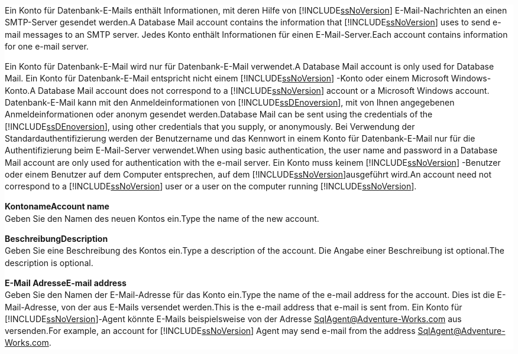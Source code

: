  <span data-ttu-id="2e8ac-141">Ein Konto für Datenbank-E-Mails enthält Informationen, mit deren Hilfe von [!INCLUDE[ssNoVersion](../../includes/ssnoversion-md.md)] E-Mail-Nachrichten an einen SMTP-Server gesendet werden.</span><span class="sxs-lookup"><span data-stu-id="2e8ac-141">A Database Mail account contains the information that [!INCLUDE[ssNoVersion](../../includes/ssnoversion-md.md)] uses to send e-mail messages to an SMTP server.</span></span> <span data-ttu-id="2e8ac-142">Jedes Konto enthält Informationen für einen E-Mail-Server.</span><span class="sxs-lookup"><span data-stu-id="2e8ac-142">Each account contains information for one e-mail server.</span></span>  
  
 <span data-ttu-id="2e8ac-143">Ein Konto für Datenbank-E-Mail wird nur für Datenbank-E-Mail verwendet.</span><span class="sxs-lookup"><span data-stu-id="2e8ac-143">A Database Mail account is only used for Database Mail.</span></span> <span data-ttu-id="2e8ac-144">Ein Konto für Datenbank-E-Mail entspricht nicht einem [!INCLUDE[ssNoVersion](../../includes/ssnoversion-md.md)] -Konto oder einem Microsoft Windows-Konto.</span><span class="sxs-lookup"><span data-stu-id="2e8ac-144">A Database Mail account does not correspond to a [!INCLUDE[ssNoVersion](../../includes/ssnoversion-md.md)] account or a Microsoft Windows account.</span></span> <span data-ttu-id="2e8ac-145">Datenbank-E-Mail kann mit den Anmeldeinformationen von [!INCLUDE[ssDEnoversion](../../includes/ssdenoversion-md.md)], mit von Ihnen angegebenen Anmeldeinformationen oder anonym gesendet werden.</span><span class="sxs-lookup"><span data-stu-id="2e8ac-145">Database Mail can be sent using the credentials of the [!INCLUDE[ssDEnoversion](../../includes/ssdenoversion-md.md)], using other credentials that you supply, or anonymously.</span></span> <span data-ttu-id="2e8ac-146">Bei Verwendung der Standardauthentifizierung werden der Benutzername und das Kennwort in einem Konto für Datenbank-E-Mail nur für die Authentifizierung beim E-Mail-Server verwendet.</span><span class="sxs-lookup"><span data-stu-id="2e8ac-146">When using basic authentication, the user name and password in a Database Mail account are only used for authentication with the e-mail server.</span></span> <span data-ttu-id="2e8ac-147">Ein Konto muss keinem [!INCLUDE[ssNoVersion](../../includes/ssnoversion-md.md)] -Benutzer oder einem Benutzer auf dem Computer entsprechen, auf dem [!INCLUDE[ssNoVersion](../../includes/ssnoversion-md.md)]ausgeführt wird.</span><span class="sxs-lookup"><span data-stu-id="2e8ac-147">An account need not correspond to a [!INCLUDE[ssNoVersion](../../includes/ssnoversion-md.md)] user or a user on the computer running [!INCLUDE[ssNoVersion](../../includes/ssnoversion-md.md)].</span></span>  
  
 <span data-ttu-id="2e8ac-148">**Kontoname**</span><span class="sxs-lookup"><span data-stu-id="2e8ac-148">**Account name**</span></span>  
 <span data-ttu-id="2e8ac-149">Geben Sie den Namen des neuen Kontos ein.</span><span class="sxs-lookup"><span data-stu-id="2e8ac-149">Type the name of the new account.</span></span>  
  
 <span data-ttu-id="2e8ac-150">**Beschreibung**</span><span class="sxs-lookup"><span data-stu-id="2e8ac-150">**Description**</span></span>  
 <span data-ttu-id="2e8ac-151">Geben Sie eine Beschreibung des Kontos ein.</span><span class="sxs-lookup"><span data-stu-id="2e8ac-151">Type a description of the account.</span></span> <span data-ttu-id="2e8ac-152">Die Angabe einer Beschreibung ist optional.</span><span class="sxs-lookup"><span data-stu-id="2e8ac-152">The description is optional.</span></span>  
  
 <span data-ttu-id="2e8ac-153">**E-Mail Adresse**</span><span class="sxs-lookup"><span data-stu-id="2e8ac-153">**E-mail address**</span></span>  
 <span data-ttu-id="2e8ac-154">Geben Sie den Namen der E-Mail-Adresse für das Konto ein.</span><span class="sxs-lookup"><span data-stu-id="2e8ac-154">Type the name of the e-mail address for the account.</span></span> <span data-ttu-id="2e8ac-155">Dies ist die E-Mail-Adresse, von der aus E-Mails versendet werden.</span><span class="sxs-lookup"><span data-stu-id="2e8ac-155">This is the e-mail address that e-mail is sent from.</span></span> <span data-ttu-id="2e8ac-156">Ein Konto für [!INCLUDE[ssNoVersion](../../includes/ssnoversion-md.md)]-Agent könnte E-Mails beispielsweise von der Adresse SqlAgent@Adventure-Works.com aus versenden.</span><span class="sxs-lookup"><span data-stu-id="2e8ac-156">For example, an account for [!INCLUDE[ssNoVersion](../../includes/ssnoversion-md.md)] Agent may send e-mail from the address SqlAgent@Adventure-Works.com.</span></span>  
  